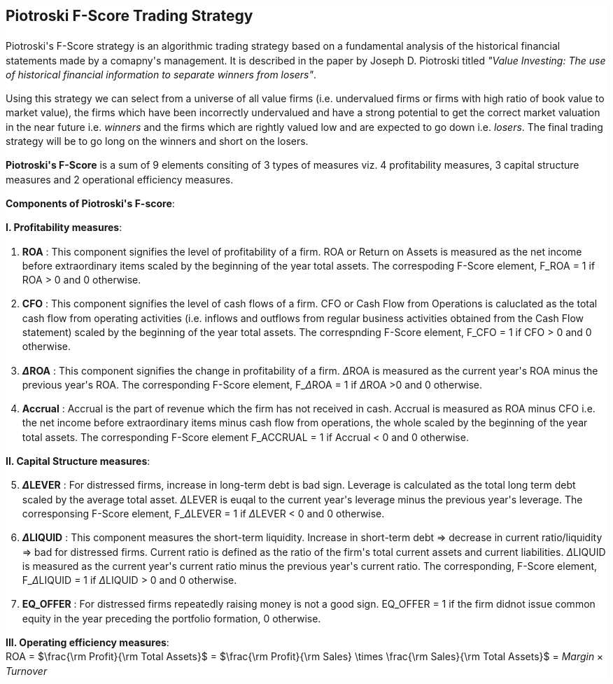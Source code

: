 ## Piotroski F-Score Trading Strategy

Piotroski's F-Score strategy is an algorithmic trading strategy based on a fundamental analysis of the historical financial statements made by a comapny's management. It is described in the paper by Joseph D. Piotroski titled *"Value Investing: The use of historical financial information to separate winners from losers"*.

Using this strategy we can select from a universe of all value firms (i.e. undervalued firms or firms with high ratio of book value to market value), the firms which have been incorrectly undervalued and have a strong potential to get the correct market valuation in the near future i.e. *winners* and the firms which are rightly valued low and are expected to go down i.e. *losers*. The final trading strategy will be to go long on the winners and short on the losers.

**Piotroski's F-Score** is a sum of 9 elements consiting of 3 types of measures viz. 4 profitability measures, 3 capital structure measures and 2 operational efficiency measures.

**Components of Piotroski's F-score**:

**I. Profitability measures**:
1. **ROA** : This component signifies the level of profitability of a firm. ROA or Return on Assets is measured as the net income before extraordinary items scaled by the beginning of the year total assets. The correspoding F-Score element, F_ROA = 1 if ROA > 0 and 0 otherwise.

2. **CFO** : This component signifies the level of cash flows of a firm. CFO or Cash Flow from Operations is caluclated as the total cash flow from operating activities (i.e. inflows and outflows from regular business activities obtained from the Cash Flow statement) scaled by the beginning of the year total assets. The correspnding F-Score element, F_CFO = 1 if CFO > 0 and 0 otherwise.

3. **$\Delta$ROA** : This component signifies the change in profitability of a firm. $\Delta$ROA is measured as the current year's ROA minus the previous year's ROA. The corresponding F-Score element, F_$\Delta$ROA = 1 if $\Delta$ROA >0 and 0 otherwise.

4. **Accrual** : Accrual is the part of revenue which the firm has not received in cash. Accrual is measured as ROA minus CFO i.e. the net income before extraordinary items minus cash flow from operations, the whole scaled by the beginning of the year total assets. The corresponding F-Score element F_ACCRUAL = 1 if Accrual < 0 and 0 otherwise.

**II. Capital Structure measures**:

5. **$\Delta$LEVER** : For distressed firms, increase in long-term debt is bad sign. Leverage is calculated as the total long term debt scaled by the average total asset. $\Delta$LEVER is euqal to the current year's leverage minus the previous year's leverage. The corresponsing F-Score element, F_$\Delta$LEVER = 1 if $\Delta$LEVER < 0 and 0 otherwise.

6. **$\Delta$LIQUID** : This component measures the short-term liquidity. Increase in short-term debt => decrease in current ratio/liquidity => bad for distressed firms. Current ratio is defined as the ratio of the firm's total current assets and current liabilities. $\Delta$LIQUID is measured as the current year's current ratio minus the previous year's current ratio. The corresponding, F-Score element, F_$\Delta$LIQUID = 1 if $\Delta$LIQUID > 0 and 0 otherwise.

7. **EQ_OFFER** : For distressed firms repeatedly raising money is not a good sign. EQ_OFFER = 1 if the firm didnot issue common equity in the year preceding the portfolio formation, 0 otherwise.

**III. Operating efficiency measures**:\
ROA = $\frac{\rm Profit}{\rm Total Assets}$ = $\frac{\rm Profit}{\rm Sales} \times \frac{\rm Sales}{\rm Total Assets}$ = $Margin \times Turnover$
